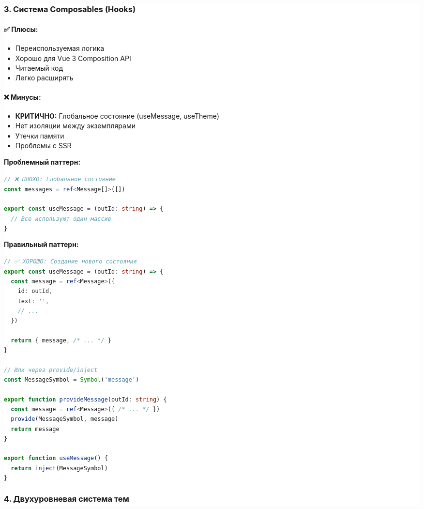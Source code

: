 ### 3. Система Composables (Hooks)

#### ✅ Плюсы:
- Переиспользуемая логика
- Хорошо для Vue 3 Composition API
- Читаемый код
- Легко расширять

#### ❌ Минусы:
- **КРИТИЧНО:** Глобальное состояние (useMessage, useTheme)
- Нет изоляции между экземплярами
- Утечки памяти
- Проблемы с SSR

**Проблемный паттерн:**
```typescript
// ❌ ПЛОХО: Глобальное состояние
const messages = ref<Message[]>([])

export const useMessage = (outId: string) => {
  // Все используют один массив
}
```

**Правильный паттерн:**
```typescript
// ✅ ХОРОШО: Создание нового состояния
export const useMessage = (outId: string) => {
  const message = ref<Message>({
    id: outId,
    text: '',
    // ...
  })
  
  return { message, /* ... */ }
}

// Или через provide/inject
const MessageSymbol = Symbol('message')

export function provideMessage(outId: string) {
  const message = ref<Message>({ /* ... */ })
  provide(MessageSymbol, message)
  return message
}

export function useMessage() {
  return inject(MessageSymbol)
}
```

### 4. Двухуровневая система тем
